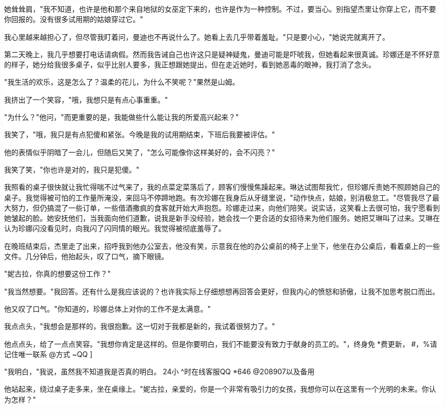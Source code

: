 

她耸耸肩，"我不知道，也许是他和那个来自地狱的女巫定下来的，也许是作为一种控制。不过，要当心。别指望杰里让你穿上它，而不要你回报的。没有很多试用期的姑娘穿过它。"



我心里越来越担心了，但尽管我盯着问，曼迪也不再说什么了。她看上去几乎带着羞耻。"只是要小心，"她说完就离开了。



第二天晚上，我几乎想要打电话请病假。然而我告诫自己也许这只是疑神疑鬼，曼迪可能是吓唬我，但她看起来很真诚。珍娜还是不怀好意的样子，她分给我很多桌子，似乎比别人要多，我正想跟她提出，但在走近她时，看到她恶毒的眼神，我打消了念头。



"我生活的欢乐，这是怎么了？温柔的花儿，为什么不笑呢？"果然是山姆。



我挤出了一个笑容，"哦，我想只是有点心事重重。"



"为什么？"他问，"而更重要的是，我能做些什么能让我的所爱高兴起来？"



我笑了，"哦，我只是有点犯傻和紧张。今晚是我的试用期结束，下班后我要被评估。"



他的表情似乎阴暗了一会儿，但随后又笑了，"怎么可能像你这样美好的，会不闪亮？"



我笑了笑，"你也许是对的，我只是犯傻。"



我照看的桌子很快就让我忙得喘不过气来了，我的点菜定菜落后了，顾客们慢慢焦躁起来。琳达试图帮我忙，但珍娜斥责她不照顾她自己的桌子。我觉得被可怕的工作量所淹没，来回马不停蹄地跑。有次珍娜在我身后从牙缝里说，"动作快点，姑娘，别消极怠工。"尽管我尽了最大努力，但仍搞混了一些订单，一些借酒撒疯的食客就开始大声抱怨。珍娜走过来，向他们陪笑。说实话，这笑看上去很可怕，我宁愿看到她皱起的脸。她安抚他们，当我面向他们道歉，说我是新手没经验，她会找一个更合适的女招待来为他们服务。她把艾琳叫了过来。艾琳在认为珍娜闪没看见时，向我闪了闪同情的眼光。我觉得被彻底羞辱了。



在晚班结束后，杰里走了出来，招呼我到他办公室去，他没有笑，示意我在他的办公桌前的椅子上坐下，他坐在办公桌后，看着桌上的一些文件。几分钟后，他抬起头，叹了口气，摘下眼镜。



"妮古拉，你真的想要这份工作？"



"我当然想要。"我回答。还有什么是我应该说的？也许我实际上仔细想想再回答会更好，但我内心的愤怒和骄傲，让我不加思考脱口而出。



他又叹了口气。"你知道的，珍娜总体上对你的工作不是太满意。"



我点点头，"我想会是那样的，我很抱歉。这一切对于我都是新的，我试着很努力了。"



他点点头，给了一点点笑容。"我想你肯定是这样的。但是你要明白，我们不能要没有致力于献身的员工的。"，终身免 *费更新， #，%请记住唯一联系 @方式 ~QQ ]



"我明白，"我说，虽然我不知道我是否真的明白。 24小 ^时在线客服QQ *646 @208907以及备用



他站起来，绕过桌子走多来，坐在桌缘上。"妮古拉，亲爱的，你是一个非常有吸引力的女孩，我想你可以在这里有一个光明的未来。你认为怎样？"
